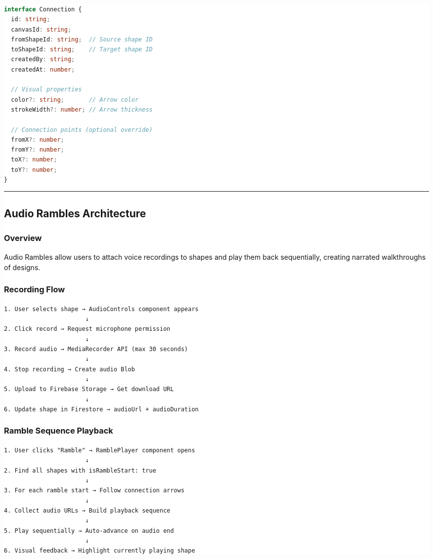 ```typescript
interface Connection {
  id: string;
  canvasId: string;
  fromShapeId: string;  // Source shape ID
  toShapeId: string;    // Target shape ID
  createdBy: string;
  createdAt: number;
  
  // Visual properties
  color?: string;       // Arrow color
  strokeWidth?: number; // Arrow thickness
  
  // Connection points (optional override)
  fromX?: number;
  fromY?: number;
  toX?: number;
  toY?: number;
}
```

---

## Audio Rambles Architecture

### Overview

Audio Rambles allow users to attach voice recordings to shapes and play them back sequentially, creating narrated walkthroughs of designs.

### Recording Flow

```
1. User selects shape → AudioControls component appears
                       ↓
2. Click record → Request microphone permission
                       ↓
3. Record audio → MediaRecorder API (max 30 seconds)
                       ↓
4. Stop recording → Create audio Blob
                       ↓
5. Upload to Firebase Storage → Get download URL
                       ↓
6. Update shape in Firestore → audioUrl + audioDuration
```

### Ramble Sequence Playback

```
1. User clicks "Ramble" → RamblePlayer component opens
                       ↓
2. Find all shapes with isRambleStart: true
                       ↓
3. For each ramble start → Follow connection arrows
                       ↓
4. Collect audio URLs → Build playback sequence
                       ↓
5. Play sequentially → Auto-advance on audio end
                       ↓
6. Visual feedback → Highlight currently playing shape
```
